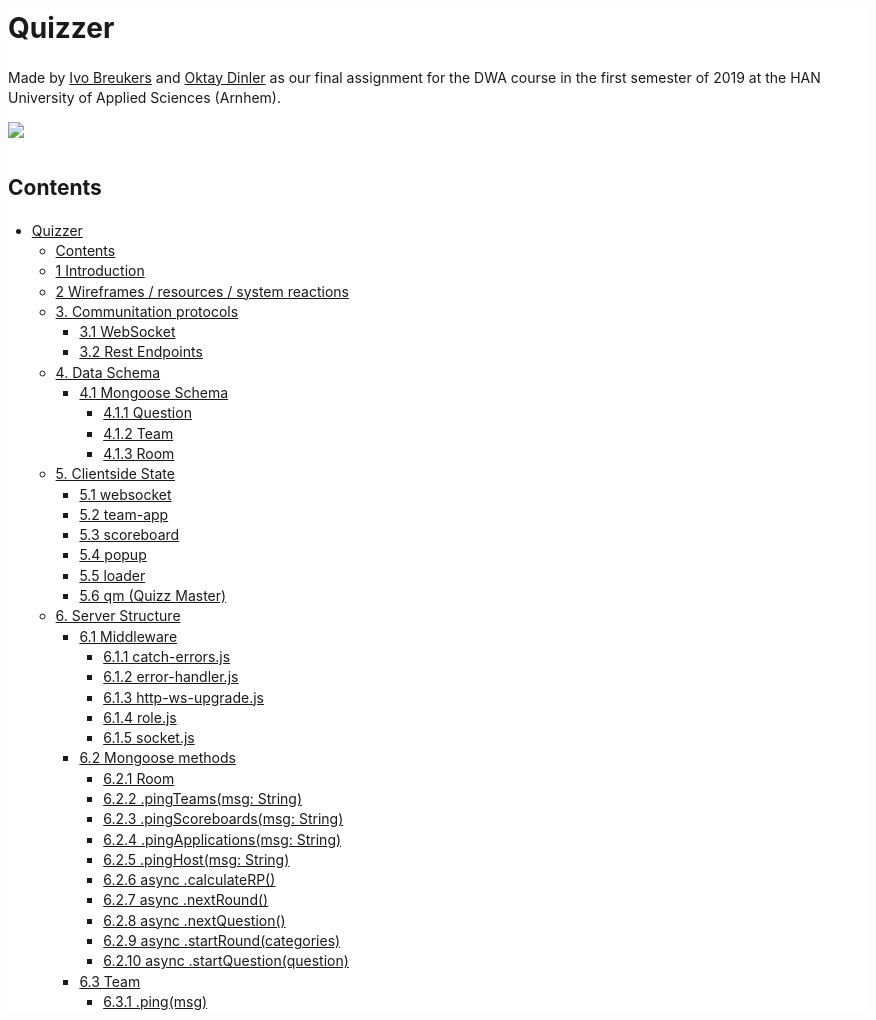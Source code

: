 # Quizzer

Made by [Ivo Breukers](https://github.com/ivobreukers) and [Oktay Dinler](https://github.com/aod) as our final assignment for the DWA course in the first semester of 2019 at the HAN University of Applied Sciences (Arnhem).

![](https://imgur.com/oXs18rL.png)

## Contents

- [Quizzer](#quizzer)
  - [Contents](#contents)
  - [1 Introduction](#1-introduction)
  - [2 Wireframes / resources / system reactions](#2-wireframes--resources--system-reactions)
  - [3. Communitation protocols](#3-communitation-protocols)
    - [3.1 WebSocket](#31-websocket)
    - [3.2 Rest Endpoints](#32-rest-endpoints)
  - [4. Data Schema](#4-data-schema)
    - [4.1 Mongoose Schema](#41-mongoose-schema)
      - [4.1.1 Question](#411-question)
      - [4.1.2 Team](#412-team)
      - [4.1.3 Room](#413-room)
  - [5. Clientside State](#5-clientside-state)
    - [5.1 websocket](#51-websocket)
    - [5.2 team-app](#52-team-app)
    - [5.3 scoreboard](#53-scoreboard)
    - [5.4 popup](#54-popup)
    - [5.5 loader](#55-loader)
    - [5.6 qm (Quizz Master)](#56-qm-quizz-master)
  - [6. Server Structure](#6-server-structure)
    - [6.1 Middleware](#61-middleware)
      - [6.1.1 catch-errors.js](#611-catch-errorsjs)
      - [6.1.2 error-handler.js](#612-error-handlerjs)
      - [6.1.3 http-ws-upgrade.js](#613-http-ws-upgradejs)
      - [6.1.4 role.js](#614-rolejs)
      - [6.1.5 socket.js](#615-socketjs)
    - [6.2 Mongoose methods](#62-mongoose-methods)
      - [6.2.1 Room](#621-room)
      - [6.2.2 .pingTeams(msg: String)](#622-pingteamsmsg-string)
      - [6.2.3 .pingScoreboards(msg: String)](#623-pingscoreboardsmsg-string)
      - [6.2.4 .pingApplications(msg: String)](#624-pingapplicationsmsg-string)
      - [6.2.5 .pingHost(msg: String)](#625-pinghostmsg-string)
      - [6.2.6 async .calculateRP()](#626-async-calculaterp)
      - [6.2.7 async .nextRound()](#627-async-nextround)
      - [6.2.8 async .nextQuestion()](#628-async-nextquestion)
      - [6.2.9 async .startRound(categories)](#629-async-startroundcategories)
      - [6.2.10 async .startQuestion(question)](#6210-async-startquestionquestion)
    - [6.3 Team](#63-team)
      - [6.3.1 .ping(msg)](#631-pingmsg)
